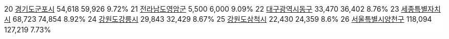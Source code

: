   <tr class="item">
    <td>20</td>
    <td><a href="/apt/경기도군포시">경기도군포시</a></td>
    <td>54,618</td>
    <td>59,926</td>
    <td>9.72%</td>
  </tr>

  <tr class="item">
    <td>21</td>
    <td><a href="/apt/전라남도영암군">전라남도영암군</a></td>
    <td>5,500</td>
    <td>6,000</td>
    <td>9.09%</td>
  </tr>

  <tr class="item">
    <td>22</td>
    <td><a href="/apt/대구광역시동구">대구광역시동구</a></td>
    <td>33,470</td>
    <td>36,402</td>
    <td>8.76%</td>
  </tr>

  <tr class="item">
    <td>23</td>
    <td><a href="/apt/세종특별자치시">세종특별자치시</a></td>
    <td>68,723</td>
    <td>74,854</td>
    <td>8.92%</td>
  </tr>

  <tr class="item">
    <td>24</td>
    <td><a href="/apt/강원도강릉시">강원도강릉시</a></td>
    <td>29,843</td>
    <td>32,429</td>
    <td>8.67%</td>
  </tr>

  <tr class="item">
    <td>25</td>
    <td><a href="/apt/강원도삼척시">강원도삼척시</a></td>
    <td>22,430</td>
    <td>24,359</td>
    <td>8.6%</td>
  </tr>

  <tr class="item">
    <td>26</td>
    <td><a href="/apt/서울특별시양천구">서울특별시양천구</a></td>
    <td>118,094</td>
    <td>127,219</td>
    <td>7.73%</td>
  </tr>
